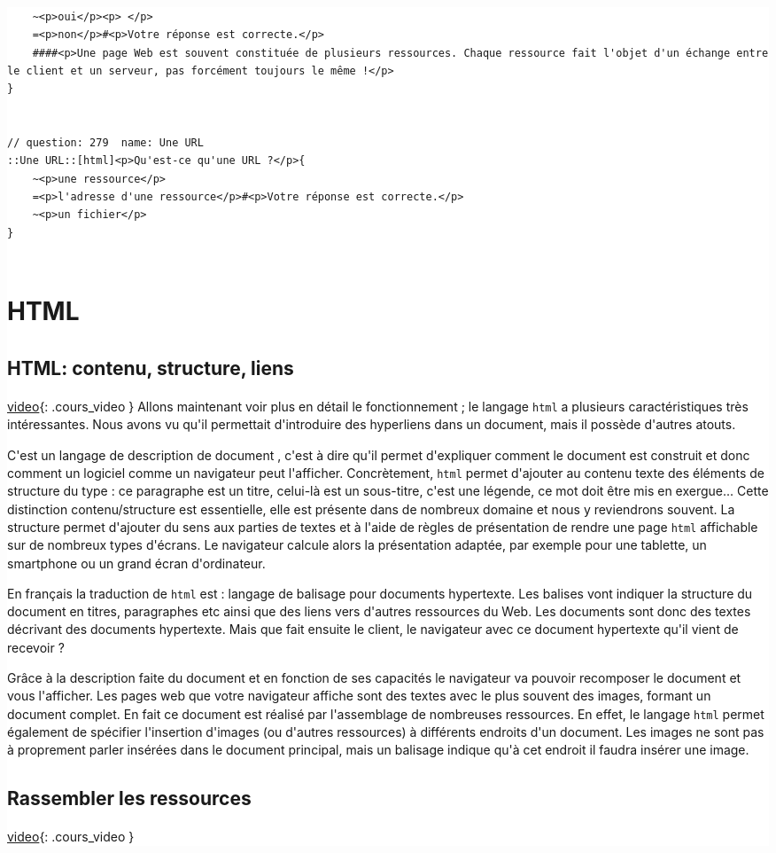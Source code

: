 ```compréhension
	~<p>oui</p><p> </p>
	=<p>non</p>#<p>Votre réponse est correcte.</p>
	####<p>Une page Web est souvent constituée de plusieurs ressources. Chaque ressource fait l'objet d'un échange entre le client et un serveur, pas forcément toujours le même !</p>
}


// question: 279  name: Une URL
::Une URL::[html]<p>Qu'est-ce qu'une URL ?</p>{
	~<p>une ressource</p>
	=<p>l'adresse d'une ressource</p>#<p>Votre réponse est correcte.</p>
	~<p>un fichier</p>
}


```

# HTML

## HTML: contenu, structure, liens
[video]( https://vimeo.com/138623721 ){: .cours_video }
Allons maintenant voir plus en détail le fonctionnement ; le langage `html` a plusieurs caractéristiques très intéressantes. Nous avons vu qu'il permettait d'introduire des hyperliens dans un document, mais il possède d'autres atouts.


C'est un langage de description de document , c'est à dire qu'il permet d'expliquer comment le document est construit et donc comment un logiciel comme un navigateur peut l'afficher. Concrètement, `html` permet d'ajouter au contenu texte des éléments de structure du type : ce paragraphe est un titre, celui-là est un sous-titre, c'est une légende, ce mot doit être mis en exergue...
Cette distinction contenu/structure est essentielle, elle est présente dans de nombreux domaine et nous y reviendrons souvent. La structure permet d'ajouter du sens aux parties de textes et à l'aide de règles de présentation de rendre une page `html` affichable sur de nombreux types d'écrans. Le navigateur calcule alors la présentation adaptée, par exemple pour une tablette, un smartphone ou un grand écran d'ordinateur.

En français la traduction de `html` est : langage de balisage pour documents hypertexte. Les balises vont indiquer la structure du document en titres, paragraphes etc ainsi que des liens vers d'autres ressources du Web. Les documents sont donc des textes décrivant des documents hypertexte. Mais que fait ensuite le client, le navigateur avec ce document hypertexte qu'il vient de recevoir ?

Grâce à la description faite du document et en fonction de ses capacités le navigateur va pouvoir recomposer le document et vous l'afficher. Les pages web que votre navigateur affiche sont des textes avec le plus souvent des images, formant un document complet. En fait ce document est réalisé par l'assemblage de nombreuses ressources. En effet, le langage `html` permet également de spécifier l'insertion d'images (ou d'autres ressources) à différents endroits d'un document. Les images ne sont pas à proprement parler insérées dans le document principal, mais un balisage indique qu'à cet endroit il faudra insérer une image.

## Rassembler les ressources
[video]( https://vimeo.com/138623756 ){: .cours_video }
